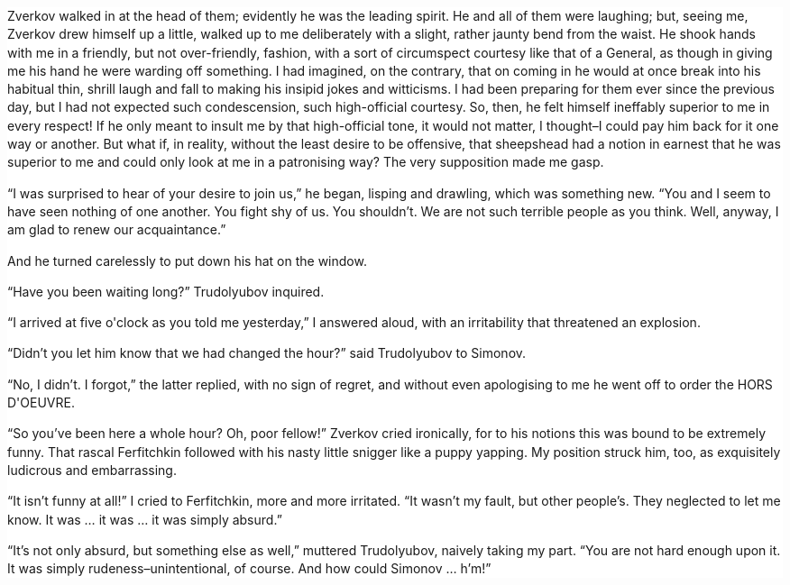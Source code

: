 Zverkov walked in at the head of them; evidently he was the leading spirit. He and all of them were laughing; but, seeing me, Zverkov drew himself up a little, walked up to me deliberately with a slight, rather jaunty bend from the waist. He shook hands with me in a friendly, but not over-friendly, fashion, with a sort of circumspect courtesy like that of a General, as though in giving me his hand he were warding off something. I had imagined, on the contrary, that on coming in he would at once break into his habitual thin, shrill laugh and fall to making his insipid jokes and witticisms. I had been preparing for them ever since the previous day, but I had not expected such condescension, such high-official courtesy. So, then, he felt himself ineffably superior to me in every respect! If he only meant to insult me by that high-official tone, it would not matter, I thought–I could pay him back for it one way or another. But what if, in reality, without the least desire to be offensive, that sheepshead had a notion in earnest that he was superior to me and could only look at me in a patronising way? The very supposition made me gasp.

“I was surprised to hear of your desire to join us,” he began, lisping and drawling, which was something new. “You and I seem to have seen nothing of one another. You fight shy of us. You shouldn’t. We are not such terrible people as you think. Well, anyway, I am glad to renew our acquaintance.”

And he turned carelessly to put down his hat on the window.

“Have you been waiting long?” Trudolyubov inquired.

“I arrived at five o'clock as you told me yesterday,” I answered aloud, with an irritability that threatened an explosion.

“Didn’t you let him know that we had changed the hour?” said Trudolyubov to Simonov.

“No, I didn’t. I forgot,” the latter replied, with no sign of regret, and without even apologising to me he went off to order the HORS D'OEUVRE.

“So you’ve been here a whole hour? Oh, poor fellow!” Zverkov cried ironically, for to his notions this was bound to be extremely funny. That rascal Ferfitchkin followed with his nasty little snigger like a puppy yapping. My position struck him, too, as exquisitely ludicrous and embarrassing.

“It isn’t funny at all!” I cried to Ferfitchkin, more and more irritated. “It wasn’t my fault, but other people’s. They neglected to let me know. It was … it was … it was simply absurd.”

“It’s not only absurd, but something else as well,” muttered Trudolyubov, naively taking my part. “You are not hard enough upon it. It was simply rudeness–unintentional, of course. And how could Simonov … h’m!”

